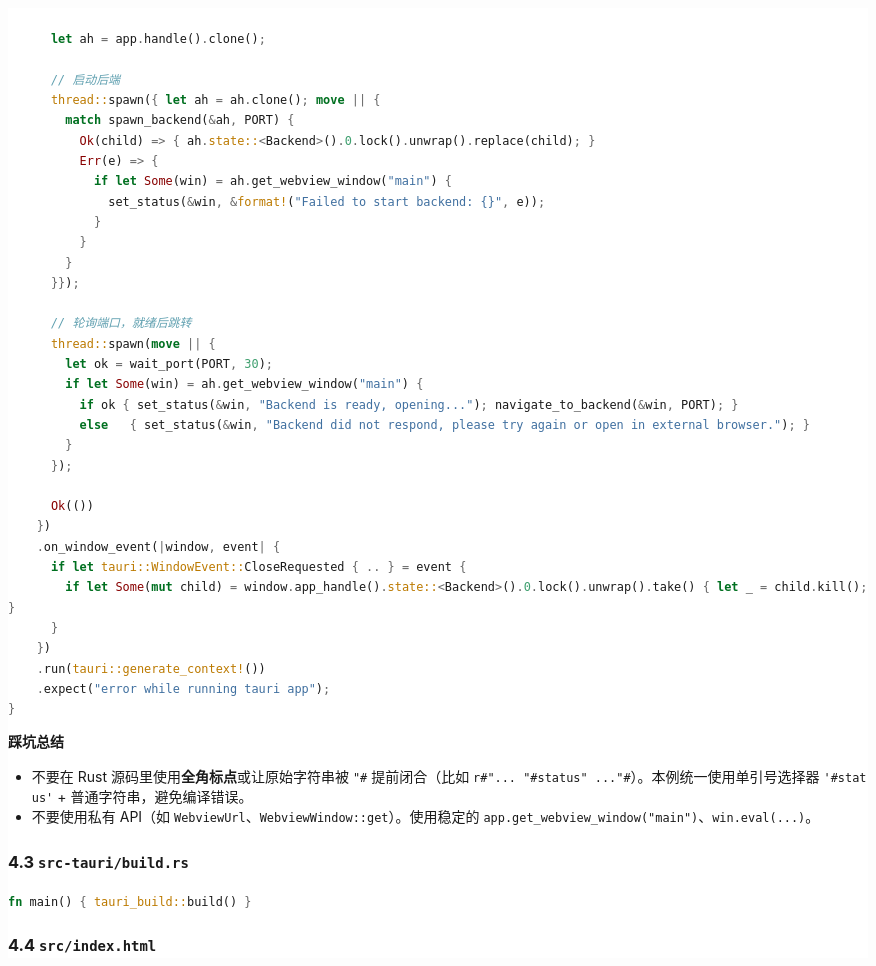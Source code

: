 ```rust

      let ah = app.handle().clone();

      // 启动后端
      thread::spawn({ let ah = ah.clone(); move || {
        match spawn_backend(&ah, PORT) {
          Ok(child) => { ah.state::<Backend>().0.lock().unwrap().replace(child); }
          Err(e) => {
            if let Some(win) = ah.get_webview_window("main") {
              set_status(&win, &format!("Failed to start backend: {}", e));
            }
          }
        }
      }});

      // 轮询端口，就绪后跳转
      thread::spawn(move || {
        let ok = wait_port(PORT, 30);
        if let Some(win) = ah.get_webview_window("main") {
          if ok { set_status(&win, "Backend is ready, opening..."); navigate_to_backend(&win, PORT); }
          else   { set_status(&win, "Backend did not respond, please try again or open in external browser."); }
        }
      });

      Ok(())
    })
    .on_window_event(|window, event| {
      if let tauri::WindowEvent::CloseRequested { .. } = event {
        if let Some(mut child) = window.app_handle().state::<Backend>().0.lock().unwrap().take() { let _ = child.kill(); }
      }
    })
    .run(tauri::generate_context!())
    .expect("error while running tauri app");
}
```

**踩坑总结**
- 不要在 Rust 源码里使用**全角标点**或让原始字符串被 `"#` 提前闭合（比如 `r#"... "#status" ..."#`）。本例统一使用单引号选择器 `'#status'` + 普通字符串，避免编译错误。
- 不要使用私有 API（如 `WebviewUrl`、`WebviewWindow::get`）。使用稳定的 `app.get_webview_window("main")`、`win.eval(...)`。

### 4.3 `src-tauri/build.rs`

```rust
fn main() { tauri_build::build() }
```

### 4.4 `src/index.html`
